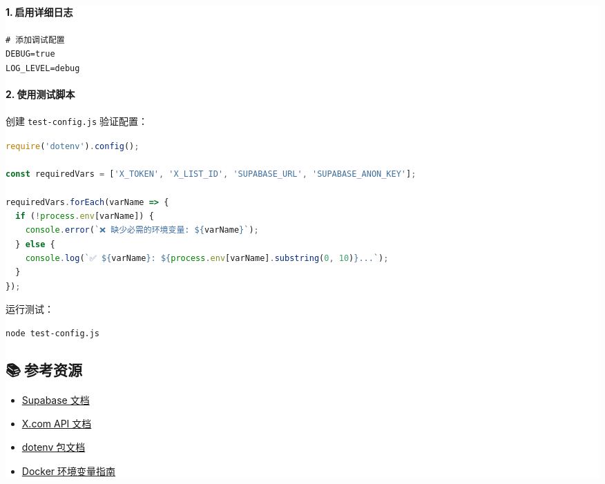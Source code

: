 #### 1. 启用详细日志

```env
# 添加调试配置
DEBUG=true
LOG_LEVEL=debug
```

#### 2. 使用测试脚本

创建 `test-config.js` 验证配置：

```javascript
require('dotenv').config();

const requiredVars = ['X_TOKEN', 'X_LIST_ID', 'SUPABASE_URL', 'SUPABASE_ANON_KEY'];

requiredVars.forEach(varName => {
  if (!process.env[varName]) {
    console.error(`❌ 缺少必需的环境变量: ${varName}`);
  } else {
    console.log(`✅ ${varName}: ${process.env[varName].substring(0, 10)}...`);
  }
});
```

运行测试：

```bash
node test-config.js
```

## 📚 参考资源

* [Supabase 文档](https://supabase.com/docs)

* [X.com API 文档](https://developer.twitter.com/en/docs)

* [dotenv 包文档](https://www.npmjs.com/package/dotenv)

* [Docker 环境变量指南](https://docs.docker.com/compose/environment-variables/)

